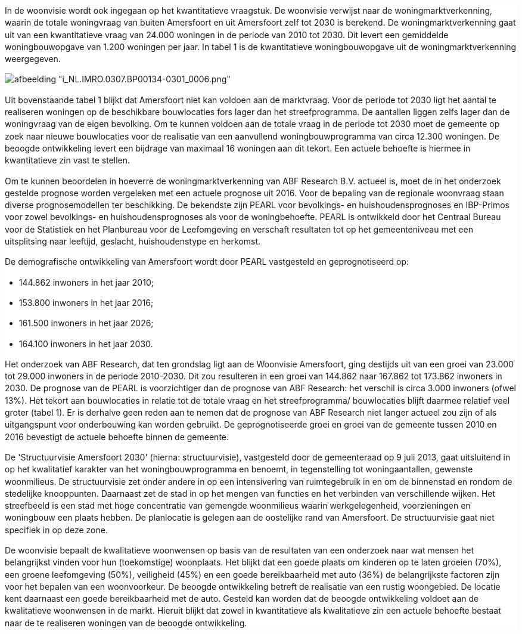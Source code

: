 In de woonvisie wordt ook ingegaan op het kwantitatieve vraagstuk. De woonvisie verwijst naar de woningmarktverkenning, waarin de totale woningvraag van buiten Amersfoort en uit Amersfoort zelf tot 2030 is berekend. De woningmarktverkenning gaat uit van een kwantitatieve vraag van 24\.000 woningen in de periode van 2010 tot 2030\. Dit levert een gemiddelde woningbouwopgave van 1\.200 woningen per jaar. In tabel 1 is de kwantitatieve woningbouwopgave uit de woningmarktverkenning weergegeven.

![afbeelding "i_NL.IMRO.0307.BP00134-0301_0006.png"](i_NL.IMRO.0307.BP00134-0301_0006.png)

Uit bovenstaande tabel 1 blijkt dat Amersfoort niet kan voldoen aan de marktvraag. Voor de periode tot 2030 ligt het aantal te realiseren woningen op de beschikbare bouwlocaties fors lager dan het streefprogramma. De aantallen liggen zelfs lager dan de woningvraag van de eigen bevolking. Om te kunnen voldoen aan de totale vraag in de periode tot 2030 moet de gemeente op zoek naar nieuwe bouwlocaties voor de realisatie van een aanvullend woningbouwprogramma van circa 12\.300 woningen. De beoogde ontwikkeling levert een bijdrage van maximaal 16 woningen aan dit tekort. Een actuele behoefte is hiermee in kwantitatieve zin vast te stellen.

Om te kunnen beoordelen in hoeverre de woningmarktverkenning van ABF Research B.V. actueel is, moet de in het onderzoek gestelde prognose worden vergeleken met een actuele prognose uit 2016\. Voor de bepaling van de regionale woonvraag staan diverse prognosemodellen ter beschikking. De bekendste zijn PEARL voor bevolkings\- en huishoudensprognoses en IBP\-Primos voor zowel bevolkings\- en huishoudensprognoses als voor de woningbehoefte. PEARL is ontwikkeld door het Centraal Bureau voor de Statistiek en het Planbureau voor de Leefomgeving en verschaft resultaten tot op het gemeenteniveau met een uitsplitsing naar leeftijd, geslacht, huishoudenstype en herkomst.

De demografische ontwikkeling van Amersfoort wordt door PEARL vastgesteld en geprognotiseerd op:

* 144\.862 inwoners in het jaar 2010;

* 153\.800 inwoners in het jaar 2016;

* 161\.500 inwoners in het jaar 2026;

* 164\.100 inwoners in het jaar 2030\.

Het onderzoek van ABF Research, dat ten grondslag ligt aan de Woonvisie Amersfoort, ging destijds uit van een groei van 23\.000 tot 29\.000 inwoners in de periode 2010\-2030\. Dit zou resulteren in een groei van 144\.862 naar 167\.862 tot 173\.862 inwoners in 2030\. De prognose van de PEARL is voorzichtiger dan de prognose van ABF Research: het verschil is circa 3\.000 inwoners (ofwel 13%). Het tekort aan bouwlocaties in relatie tot de totale vraag en het streefprogramma/ bouwlocaties blijft daarmee relatief veel groter (tabel 1\). Er is derhalve geen reden aan te nemen dat de prognose van ABF Research niet langer actueel zou zijn of als uitgangspunt voor onderbouwing kan worden gebruikt. De geprognotiseerde groei en groei van de gemeente tussen 2010 en 2016 bevestigt de actuele behoefte binnen de gemeente.

De 'Structuurvisie Amersfoort 2030' (hierna: structuurvisie), vastgesteld door de gemeenteraad op 9 juli 2013, gaat uitsluitend in op het kwalitatief karakter van het woningbouwprogramma en benoemt, in tegenstelling tot woningaantallen, gewenste woonmilieus. De structuurvisie zet onder andere in op een intensivering van ruimtegebruik in en om de binnenstad en rondom de stedelijke knooppunten. Daarnaast zet de stad in op het mengen van functies en het verbinden van verschillende wijken. Het streefbeeld is een stad met hoge concentratie van gemengde woonmilieus waarin werkgelegenheid, voorzieningen en woningbouw een plaats hebben. De planlocatie is gelegen aan de oostelijke rand van Amersfoort. De structuurvisie gaat niet specifiek in op deze zone.

De woonvisie bepaalt de kwalitatieve woonwensen op basis van de resultaten van een onderzoek naar wat mensen het belangrijkst vinden voor hun (toekomstige) woonplaats. Het blijkt dat een goede plaats om kinderen op te laten groeien (70%), een groene leefomgeving (50%), veiligheid (45%) en een goede bereikbaarheid met auto (36%) de belangrijkste factoren zijn voor het bepalen van een woonvoorkeur. De beoogde ontwikkeling betreft de realisatie van een rustig woongebied. De locatie kent daarnaast een goede bereikbaarheid met de auto. Gesteld kan worden dat de beoogde ontwikkeling voldoet aan de kwalitatieve woonwensen in de markt. Hieruit blijkt dat zowel in kwantitatieve als kwalitatieve zin een actuele behoefte bestaat naar de te realiseren woningen van de beoogde ontwikkeling.

